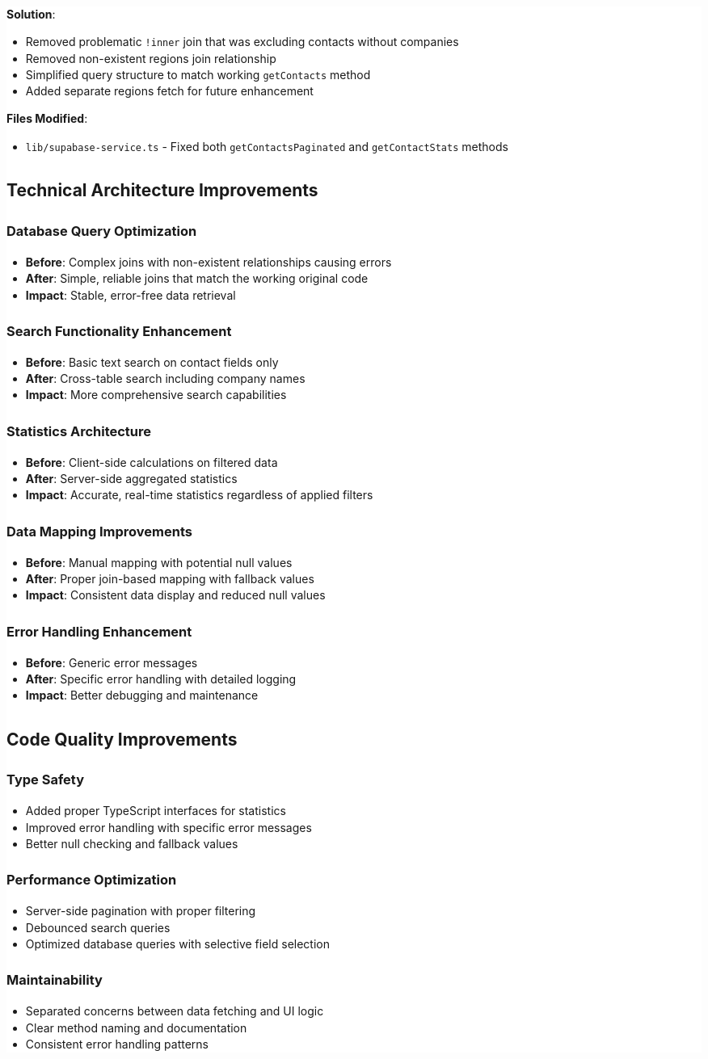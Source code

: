 **Solution**:
- Removed problematic `!inner` join that was excluding contacts without companies
- Removed non-existent regions join relationship
- Simplified query structure to match working `getContacts` method
- Added separate regions fetch for future enhancement

**Files Modified**:
- `lib/supabase-service.ts` - Fixed both `getContactsPaginated` and `getContactStats` methods

## **Technical Architecture Improvements**

### **Database Query Optimization**
- **Before**: Complex joins with non-existent relationships causing errors
- **After**: Simple, reliable joins that match the working original code
- **Impact**: Stable, error-free data retrieval

### **Search Functionality Enhancement**
- **Before**: Basic text search on contact fields only
- **After**: Cross-table search including company names
- **Impact**: More comprehensive search capabilities

### **Statistics Architecture**
- **Before**: Client-side calculations on filtered data
- **After**: Server-side aggregated statistics
- **Impact**: Accurate, real-time statistics regardless of applied filters

### **Data Mapping Improvements**
- **Before**: Manual mapping with potential null values
- **After**: Proper join-based mapping with fallback values
- **Impact**: Consistent data display and reduced null values

### **Error Handling Enhancement**
- **Before**: Generic error messages
- **After**: Specific error handling with detailed logging
- **Impact**: Better debugging and maintenance

## **Code Quality Improvements**

### **Type Safety**
- Added proper TypeScript interfaces for statistics
- Improved error handling with specific error messages
- Better null checking and fallback values

### **Performance Optimization**
- Server-side pagination with proper filtering
- Debounced search queries
- Optimized database queries with selective field selection

### **Maintainability**
- Separated concerns between data fetching and UI logic
- Clear method naming and documentation
- Consistent error handling patterns
